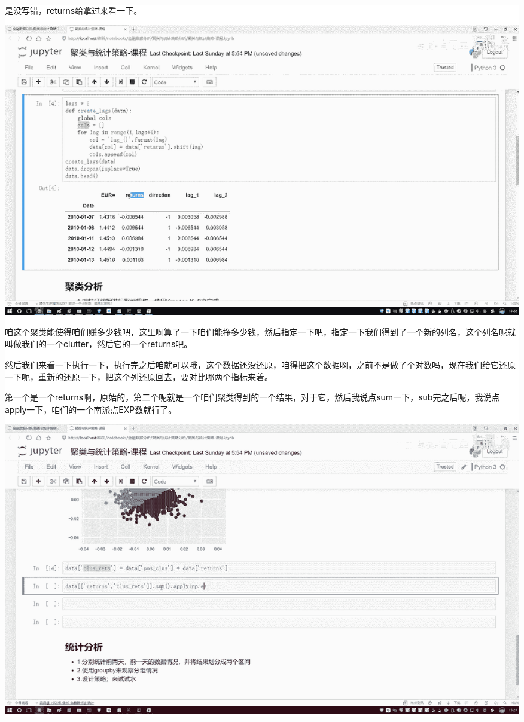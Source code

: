 是没写错，returns给拿过来看一下。

![](img/9bcae3d091d7b583dbe2c48b33655a28_51.png)

咱这个聚类能使得咱们赚多少钱吧，这里啊算了一下咱们能挣多少钱，然后指定一下吧，指定一下我们得到了一个新的列名，这个列名呢就叫做我们的一个clutter，然后它的一个returns吧。

然后我们来看一下执行一下，执行完之后咱就可以哦，这个数据还没还原，咱得把这个数据啊，之前不是做了个对数吗，现在我们给它还原一下呃，重新的还原一下，把这个列还原回去，要对比哪两个指标来着。

第一个是一个returns啊，原始的，第二个呢就是一个咱们聚类得到的一个结果，对于它，然后我说点sum一下，sub完之后呢，我说点apply一下，咱们的一个南派点EXP数就行了。



![](img/9bcae3d091d7b583dbe2c48b33655a28_53.png)
